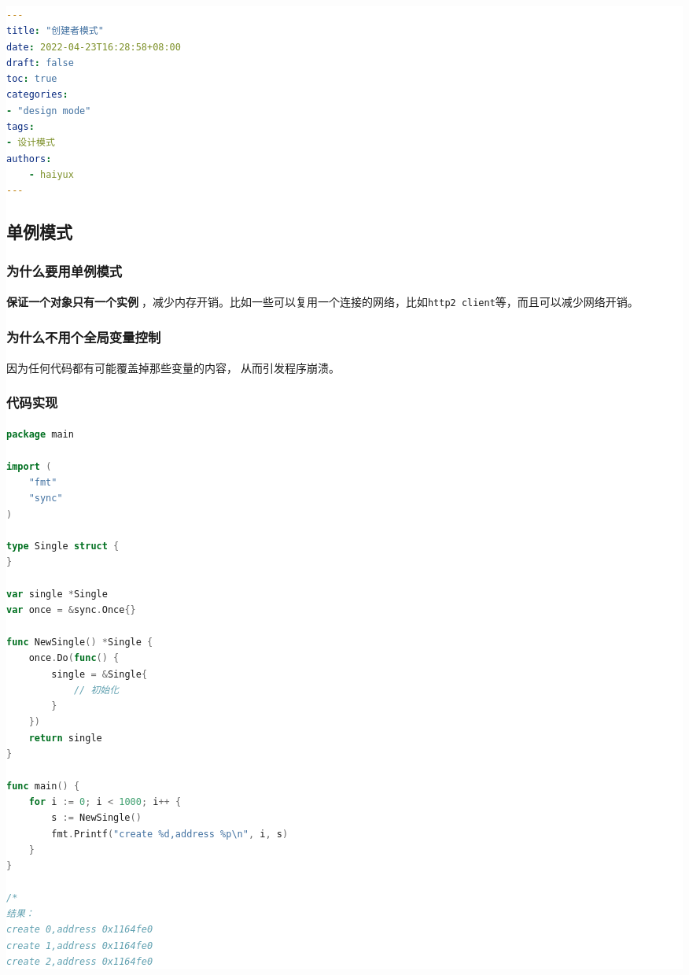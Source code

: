```yaml
---
title: "创建者模式"
date: 2022-04-23T16:28:58+08:00
draft: false
toc: true
categories: 
- "design mode"
tags: 
- 设计模式
authors:
    - haiyux
---
```




## 单例模式

### 为什么要用单例模式

**保证一个对象只有一个实例** ，减少内存开销。比如一些可以复用一个连接的网络，比如`http2 client`等，而且可以减少网络开销。

### 为什么不用个全局变量控制

因为任何代码都有可能覆盖掉那些变量的内容， 从而引发程序崩溃。

### 代码实现

```go
package main

import (
	"fmt"
	"sync"
)

type Single struct {
}

var single *Single
var once = &sync.Once{}

func NewSingle() *Single {
	once.Do(func() {
		single = &Single{
			// 初始化
		}
	})
	return single
}

func main() {
	for i := 0; i < 1000; i++ {
		s := NewSingle()
		fmt.Printf("create %d,address %p\n", i, s)
	}
}

/*
结果：
create 0,address 0x1164fe0
create 1,address 0x1164fe0
create 2,address 0x1164fe0
```